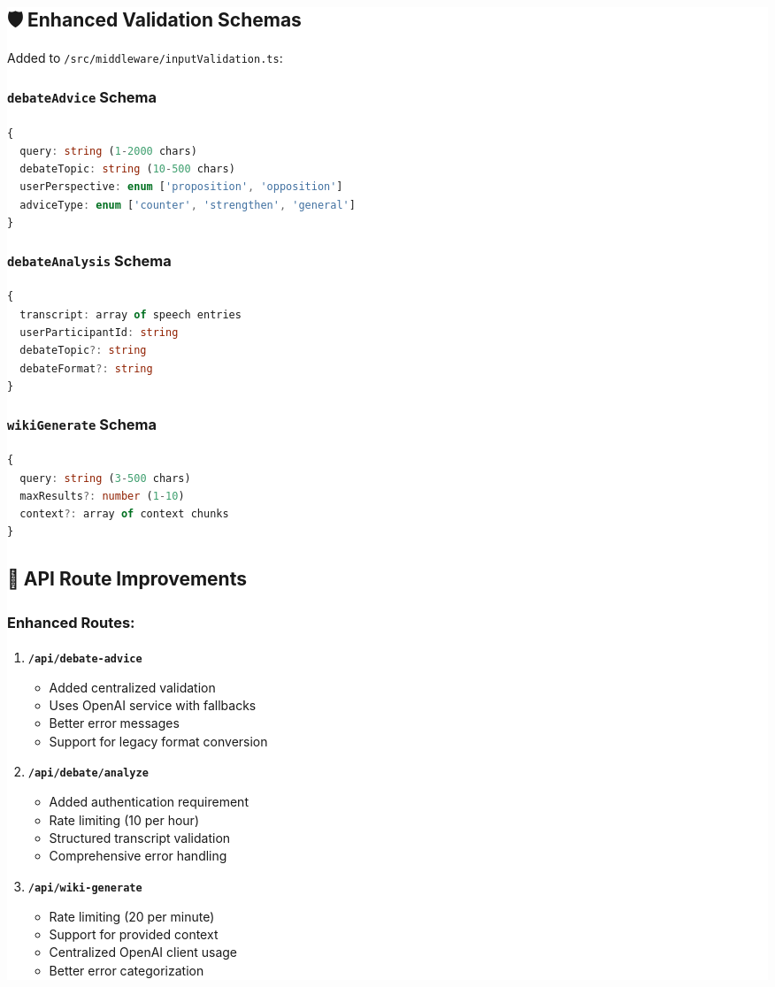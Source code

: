 ## 🛡️ Enhanced Validation Schemas

Added to `/src/middleware/inputValidation.ts`:

### `debateAdvice` Schema
```typescript
{
  query: string (1-2000 chars)
  debateTopic: string (10-500 chars)
  userPerspective: enum ['proposition', 'opposition']
  adviceType: enum ['counter', 'strengthen', 'general']
}
```

### `debateAnalysis` Schema
```typescript
{
  transcript: array of speech entries
  userParticipantId: string
  debateTopic?: string
  debateFormat?: string
}
```

### `wikiGenerate` Schema
```typescript
{
  query: string (3-500 chars)
  maxResults?: number (1-10)
  context?: array of context chunks
}
```

## 🚀 API Route Improvements

### Enhanced Routes:

1. **`/api/debate-advice`**
   - Added centralized validation
   - Uses OpenAI service with fallbacks
   - Better error messages
   - Support for legacy format conversion

2. **`/api/debate/analyze`**
   - Added authentication requirement
   - Rate limiting (10 per hour)
   - Structured transcript validation
   - Comprehensive error handling

3. **`/api/wiki-generate`**
   - Rate limiting (20 per minute)
   - Support for provided context
   - Centralized OpenAI client usage
   - Better error categorization
